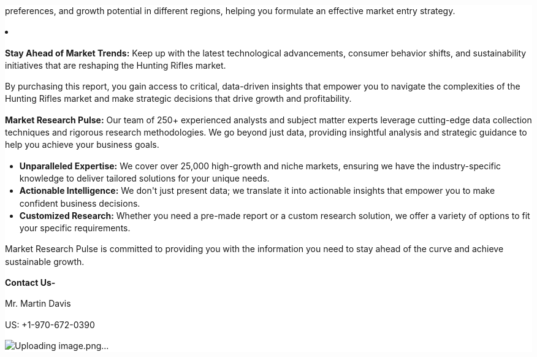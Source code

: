 preferences, and growth potential in different regions, helping you formulate an effective market entry strategy.</p></li><li><p><strong>Stay Ahead of Market Trends:</strong> Keep up with the latest technological advancements, consumer behavior shifts, and sustainability initiatives that are reshaping the Hunting Rifles market.</p></li></ol><p>By purchasing this report, you gain access to critical, data-driven insights that empower you to navigate the complexities of the Hunting Rifles market and make strategic decisions that drive growth and profitability.</p><p><strong>Market Research Pulse:</strong>&nbsp;Our team of 250+ experienced analysts and subject matter experts leverage cutting-edge data collection techniques and rigorous research methodologies. We go beyond just data, providing insightful analysis and strategic guidance to help you achieve your business goals.</p><ul><li><strong>Unparalleled Expertise:</strong>&nbsp;We cover over 25,000 high-growth and niche markets, ensuring we have the industry-specific knowledge to deliver tailored solutions for your unique needs.</li><li><strong>Actionable Intelligence:</strong>&nbsp;We don't just present data; we translate it into actionable insights that empower you to make confident business decisions.</li><li><strong>Customized Research:</strong>&nbsp;Whether you need a pre-made report or a custom research solution, we offer a variety of options to fit your specific requirements.</li></ul><p>Market Research Pulse is committed to providing you with the information you need to stay ahead of the curve and achieve sustainable growth.</p><p><strong>Contact Us-</strong></p><p>Mr. Martin Davis</p><p>US: +1-970-672-0390</p>
![Uploading image.png…]()
